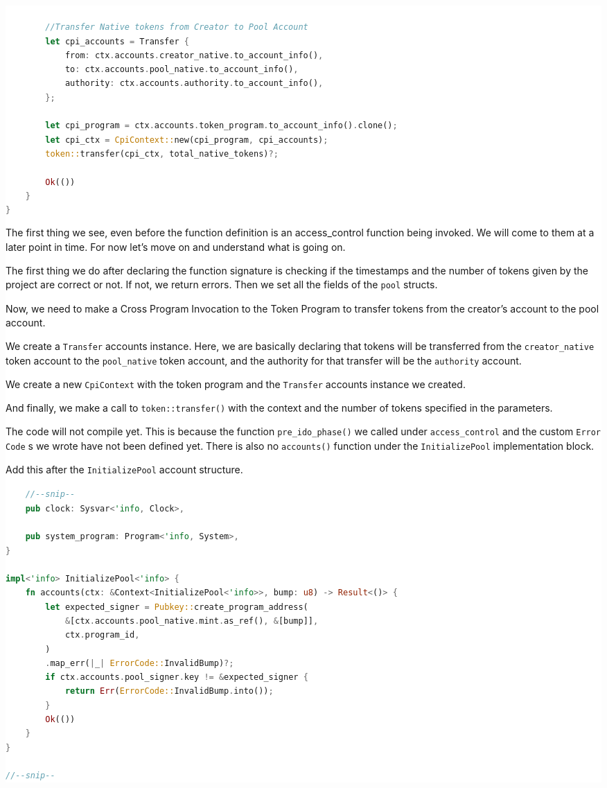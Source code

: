 ```rust

        //Transfer Native tokens from Creator to Pool Account
        let cpi_accounts = Transfer {
            from: ctx.accounts.creator_native.to_account_info(),
            to: ctx.accounts.pool_native.to_account_info(),
            authority: ctx.accounts.authority.to_account_info(),
        };

        let cpi_program = ctx.accounts.token_program.to_account_info().clone();
        let cpi_ctx = CpiContext::new(cpi_program, cpi_accounts);
        token::transfer(cpi_ctx, total_native_tokens)?;

        Ok(())
    }
}
```

The first thing we see, even before the function definition is an access_control function being invoked. We will come to them at a later point in time. For now let’s move on and understand what is going on.

The first thing we do after declaring the function signature is checking if the timestamps and the number of tokens given by the project are correct or not. If not, we return errors. Then we set all the fields of the `pool` structs.

Now, we need to make a Cross Program Invocation to the Token Program to transfer tokens from the creator’s account to the pool account.

We create a `Transfer` accounts instance. Here, we are basically declaring that tokens will be transferred from the `creator_native` token account to the `pool_native` token account, and the authority for that transfer will be the `authority` account.

We create a new `CpiContext` with the token program and the `Transfer` accounts instance we created.

And finally, we make a call to `token::transfer()` with the context and the number of tokens specified in the parameters.

The code will not compile yet. This is because the function `pre_ido_phase()` we called under `access_control` and the custom `ErrorCode` s we wrote have not been defined yet. There is also no `accounts()` function under the `InitializePool` implementation block.

Add this after the `InitializePool` account structure.

```rust
    //--snip--
	pub clock: Sysvar<'info, Clock>,

    pub system_program: Program<'info, System>,
}

impl<'info> InitializePool<'info> {
    fn accounts(ctx: &Context<InitializePool<'info>>, bump: u8) -> Result<()> {
        let expected_signer = Pubkey::create_program_address(
            &[ctx.accounts.pool_native.mint.as_ref(), &[bump]],
            ctx.program_id,
        )
        .map_err(|_| ErrorCode::InvalidBump)?;
        if ctx.accounts.pool_signer.key != &expected_signer {
            return Err(ErrorCode::InvalidBump.into());
        }
        Ok(())
    }
}

//--snip--
```
